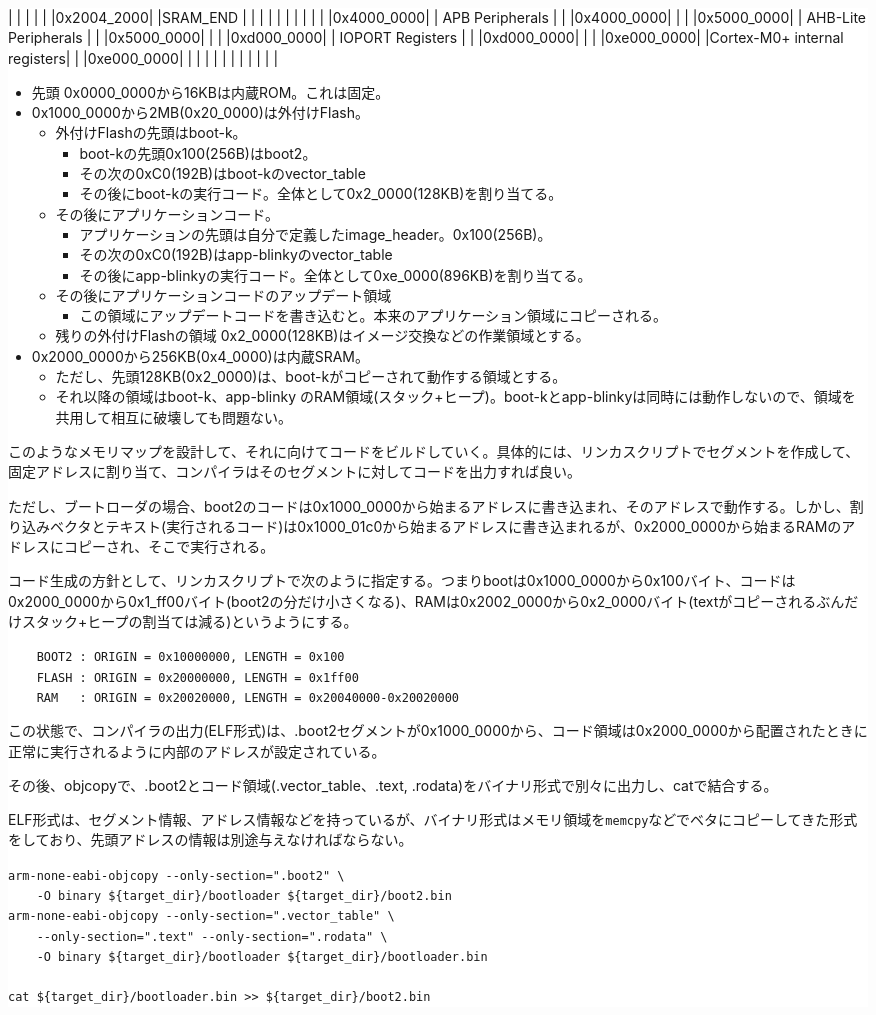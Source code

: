 |           |                |                             |           |             |0x2004_2000|               |SRAM_END             |
|           |                |                             |           |             |           |               |                     |
|0x4000_0000|                | APB Peripherals             |           |             |0x4000_0000|               |                     |
|0x5000_0000|                | AHB-Lite Peripherals        |           |             |0x5000_0000|               |                     |
|0xd000_0000|                | IOPORT Registers            |           |             |0xd000_0000|               |                     |
|0xe000_0000|                |Cortex-M0+ internal registers|           |             |0xe000_0000|               |                     |
|           |                |                             |           |             |           |               |                     |


* 先頭 0x0000_0000から16KBは内蔵ROM。これは固定。
* 0x1000_0000から2MB(0x20_0000)は外付けFlash。
    * 外付けFlashの先頭はboot-k。
        + boot-kの先頭0x100(256B)はboot2️。
        + その次の0xC0(192B)はboot-kのvector_table
        + その後にboot-kの実行コード。全体として0x2_0000(128KB)を割り当てる。
    * その後にアプリケーションコード。
        + アプリケーションの先頭は自分で定義したimage_header。0x100(256B)。
        + その次の0xC0(192B)はapp-blinkyのvector_table
        + その後にapp-blinkyの実行コード。全体として0xe_0000(896KB)を割り当てる。
    * その後にアプリケーションコードのアップデート領域
        + この領域にアップデートコードを書き込むと。本来のアプリケーション領域にコピーされる。
    * 残りの外付けFlashの領域 0x2_0000(128KB)はイメージ交換などの作業領域とする。
* 0x2000_0000から256KB(0x4_0000)は内蔵SRAM。
    * ただし、先頭128KB(0x2_0000)は、boot-kがコピーされて動作する領域とする。
    * それ以降の領域はboot-k、app-blinky のRAM領域(スタック+ヒープ)。boot-kとapp-blinkyは同時には動作しないので、領域を共用して相互に破壊しても問題ない。

このようなメモリマップを設計して、それに向けてコードをビルドしていく。具体的には、リンカスクリプトでセグメントを作成して、固定アドレスに割り当て、コンパイラはそのセグメントに対してコードを出力すれば良い。

ただし、ブートローダの場合、boot2のコードは0x1000_0000から始まるアドレスに書き込まれ、そのアドレスで動作する。しかし、割り込みベクタとテキスト(実行されるコード)は0x1000_01c0から始まるアドレスに書き込まれるが、0x2000_0000から始まるRAMのアドレスにコピーされ、そこで実行される。

コード生成の方針として、リンカスクリプトで次のように指定する。つまりbootは0x1000_0000から0x100バイト、コードは0x2000_0000から0x1_ff00バイト(boot2の分だけ小さくなる)、RAMは0x2002_0000から0x2_0000バイト(textがコピーされるぶんだけスタック+ヒープの割当ては減る)というようにする。

```
    BOOT2 : ORIGIN = 0x10000000, LENGTH = 0x100
    FLASH : ORIGIN = 0x20000000, LENGTH = 0x1ff00
    RAM   : ORIGIN = 0x20020000, LENGTH = 0x20040000-0x20020000
```

この状態で、コンパイラの出力(ELF形式)は、.boot2セグメントが0x1000_0000から、コード領域は0x2000_0000から配置されたときに正常に実行されるように内部のアドレスが設定されている。

その後、objcopyで、.boot2とコード領域(.vector_table、.text, .rodata)をバイナリ形式で別々に出力し、catで結合する。

ELF形式は、セグメント情報、アドレス情報などを持っているが、バイナリ形式はメモリ領域を`memcpy`などでベタにコピーしてきた形式をしており、先頭アドレスの情報は別途与えなければならない。

```
arm-none-eabi-objcopy --only-section=".boot2" \
    -O binary ${target_dir}/bootloader ${target_dir}/boot2.bin
arm-none-eabi-objcopy --only-section=".vector_table" \
    --only-section=".text" --only-section=".rodata" \
    -O binary ${target_dir}/bootloader ${target_dir}/bootloader.bin

cat ${target_dir}/bootloader.bin >> ${target_dir}/boot2.bin
```
